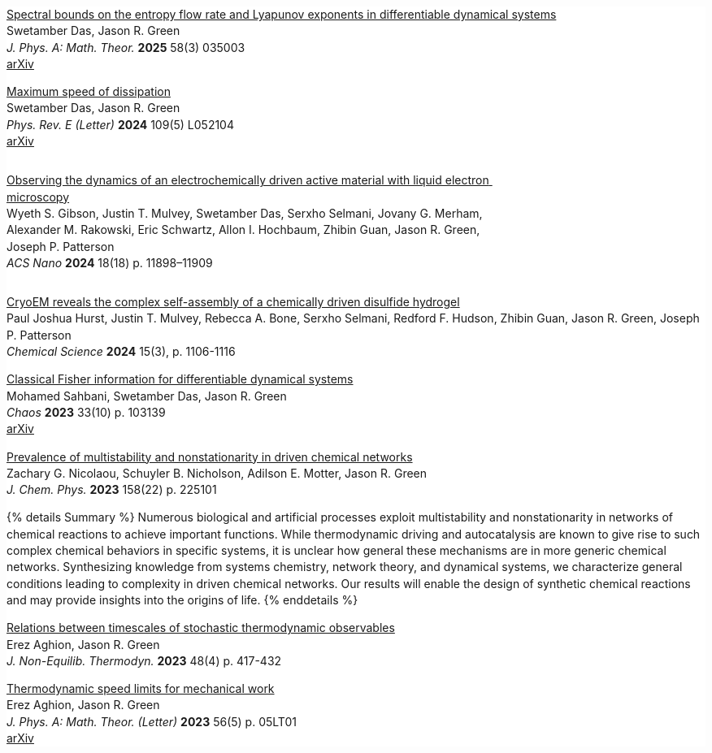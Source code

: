 <p><a href="https://doi.org/10.1088/1751-8121/ad8f06">Spectral bounds on the entropy flow rate and Lyapunov exponents in differentiable dynamical systems</a><br>
Swetamber Das, Jason R. Green<br>
<em>J. Phys. A: Math. Theor.</em> <strong>2025</strong> 58(3) 035003<br><a href="http://arxiv.org/abs/2501.04485" target="_blank">arXiv</a>
</p>

<p><a href="https://journals.aps.org/pre/abstract/10.1103/PhysRevE.109.L052104">Maximum speed of dissipation</a><br>Swetamber Das, Jason R. Green<br><em>Phys. Rev. E (Letter)</em> <strong>2024</strong> 109(5) L052104<br><a href="https://arxiv.org/abs/2305.12047" target="_blank">arXiv</a></p>

<div style="width: 100%; overflow: hidden;">
     <div style="width: 600px; float: left;"> 
<p class="" style="white-space:pre-wrap;"><a href="https://doi.org/10.1021/acsnano.4c01524">Observing the dynamics of an electrochemically driven active material with liquid electron microscopy</a><br>Wyeth S. Gibson, Justin T. Mulvey, Swetamber Das, Serxho Selmani, Jovany G. Merham, Alexander M. Rakowski, Eric Schwartz, Allon I. Hochbaum, Zhibin Guan, Jason R. Green, Joseph P. Patterson<br><em>ACS Nano</em> <strong>2024</strong> 18(18) p. 11898–11909
</p>
</div>

</div>

<p><a href="https://doi.org/10.1039/D3SC05790A" target="_blank">CryoEM reveals the complex self-assembly of a chemically driven disulfide hydrogel</a><br>
Paul Joshua Hurst, Justin T. Mulvey, Rebecca A. Bone, Serxho Selmani, Redford F. Hudson, Zhibin Guan, Jason R. Green, Joseph P. Patterson<br>
<em>Chemical Science</em> <strong>2024</strong> 15(3), p. 1106-1116
</p>

<p><a href="https://doi.org/10.1063/5.0165484" target="_blank">Classical Fisher information for differentiable dynamical systems</a><br>
Mohamed Sahbani, Swetamber Das, Jason R. Green<br><em>Chaos</em> <strong>2023</strong> 33(10) p. 103139<br>
<a href="https://arxiv.org/abs/2307.00026" target="_blank">arXiv</a>
</p>

<p><a href="https://doi.org/10.1063/5.0142589" target="_blank">Prevalence of multistability and nonstationarity in driven chemical networks<br></a>Zachary G. Nicolaou, Schuyler B. Nicholson, Adilson E. Motter, Jason R. Green<br><em>J. Chem. Phys.</em> <strong>2023</strong> 158(22) p. 225101

{% details Summary %}
Numerous biological and artificial processes exploit multistability and nonstationarity in networks of chemical reactions to achieve important functions. While thermodynamic driving and autocatalysis are known to give rise to such complex chemical behaviors in specific systems, it is unclear how general these mechanisms are in more generic chemical networks. Synthesizing knowledge from systems chemistry, network theory, and dynamical systems, we characterize general conditions leading to complexity in driven chemical networks. Our results will enable the design of synthetic chemical reactions and may provide insights into the origins of life.
{% enddetails %}
</p>

<p><a href="https://doi.org/10.1515/jnet-2022-0104" target="_blank">Relations between timescales of stochastic thermodynamic observables</a><br>Erez Aghion, Jason R. Green<br><em>J. Non-Equilib. Thermodyn.</em> <strong>2023</strong> 48(4) p. 417-432</p><p class="" style="white-space:pre-wrap;"><a href="https://doi.org/10.1088/1751-8121/acb5d6" target="_blank">Thermodynamic speed limits for mechanical work</a><br>Erez Aghion, Jason R. Green<br><em>J. Phys. A: Math. Theor.</em> <em>(Letter) </em><strong>2023</strong> 56(5) p. 05LT01<strong><br></strong><a href="http://arxiv.org/abs/2204.10368" target="_blank">arXiv</a></p>
